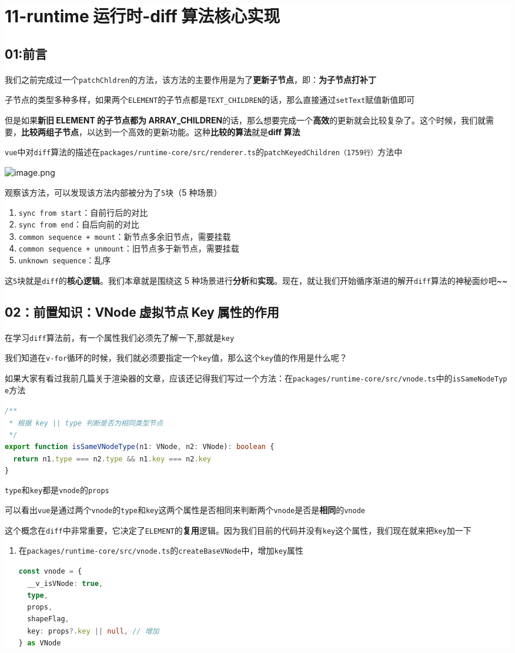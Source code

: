 # 11-runtime 运行时-diff 算法核心实现

## 01:前言

我们之前完成过一个`patchChldren`的方法，该方法的主要作用是为了**更新子节点**，即：**为子节点打补丁**

子节点的类型多种多样，如果两个`ELEMENT`的子节点都是`TEXT_CHILDREN`的话，那么直接通过`setText`赋值新值即可

但是如果**新旧 ELEMENT 的子节点都为 ARRAY_CHILDREN**的话，那么想要完成一个**高效**的更新就会比较复杂了。这个时候，我们就需要，**比较两组子节点**，以达到一个高效的更新功能。这种**比较的算法**就是**diff 算法**

`vue`中对`diff`算法的描述在`packages/runtime-core/src/renderer.ts`的`patchKeyedChildren（1759行）`方法中

![image.png](https://p3-juejin.byteimg.com/tos-cn-i-k3u1fbpfcp/9bf49fea8b8849599b6b3d2fb47299e3~tplv-k3u1fbpfcp-zoom-in-crop-mark:4536:0:0:0.awebp)

观察该方法，可以发现该方法内部被分为了`5`块（5 种场景）

1. `sync from start`：自前行后的对比
2. `sync from end`：自后向前的对比
3. `common sequence + mount`：新节点多余旧节点，需要挂载
4. `common sequence + unmount`：旧节点多于新节点，需要挂载
5. `unknown sequence`：乱序

这`5`块就是`diff`的**核心逻辑**。我们本章就是围绕这 5 种场景进行**分析**和**实现**。现在，就让我们开始循序渐进的解开`diff`算法的神秘面纱吧~~

## 02：前置知识：VNode 虚拟节点 Key 属性的作用

在学习`diff`算法前，有一个属性我们必须先了解一下,那就是`key`

我们知道在`v-for`循环的时候，我们就必须要指定一个`key`值，那么这个`key`值的作用是什么呢？

如果大家有看过我前几篇关于渲染器的文章，应该还记得我们写过一个方法：在`packages/runtime-core/src/vnode.ts`中的`isSameNodeType`方法

```typescript
/**
 * 根据 key || type 判断是否为相同类型节点
 */
export function isSameVNodeType(n1: VNode, n2: VNode): boolean {
  return n1.type === n2.type && n1.key === n2.key
}
```

`type`和`key`都是`vnode`的`props`

可以看出`vue`是通过两个`vnode`的`type`和`key`这两个属性是否相同来判断两个`vnode`是否是**相同**的`vnode`

这个概念在`diff`中非常重要，它决定了`ELEMENT`的**复用**逻辑。因为我们目前的代码并没有`key`这个属性，我们现在就来把`key`加一下

1. 在`packages/runtime-core/src/vnode.ts`的`createBaseVNode`中，增加`key`属性

   ```typescript
   const vnode = {
     __v_isVNode: true,
     type,
     props,
     shapeFlag,
     key: props?.key || null, // 增加
   } as VNode
   ```
